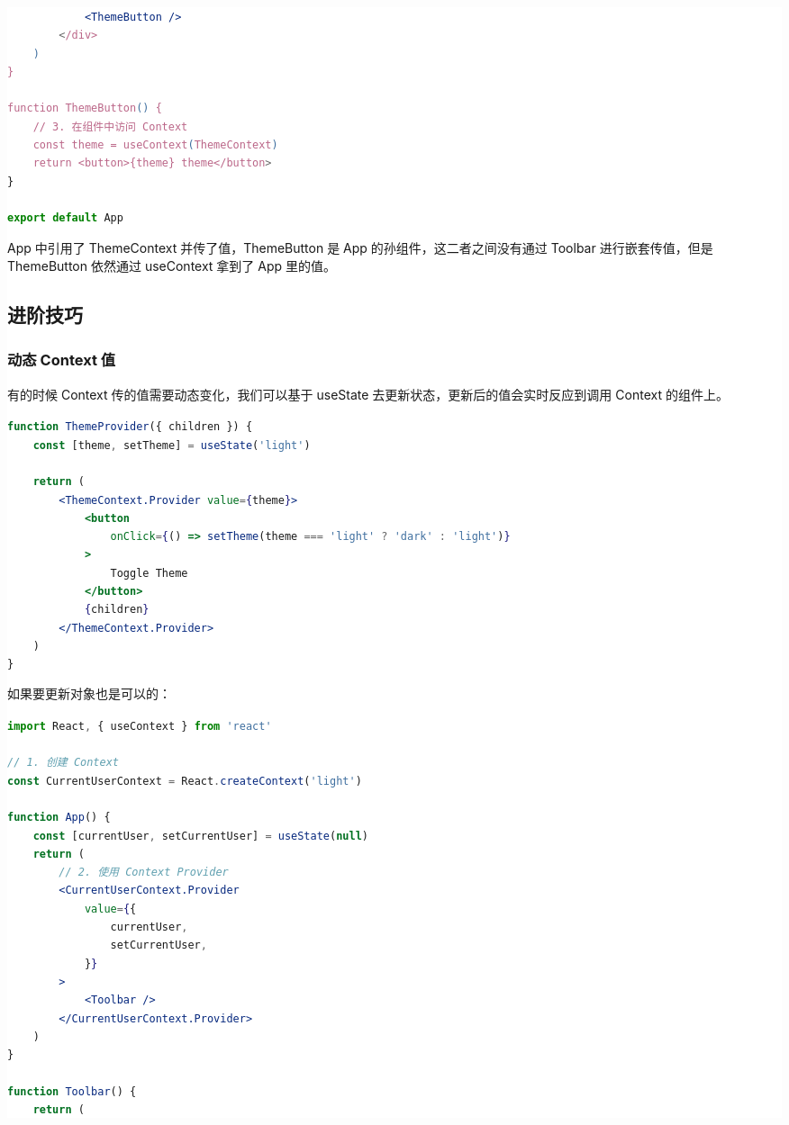 ```jsx
            <ThemeButton />
        </div>
    )
}

function ThemeButton() {
    // 3. 在组件中访问 Context
    const theme = useContext(ThemeContext)
    return <button>{theme} theme</button>
}

export default App
```

App 中引用了 ThemeContext 并传了值，ThemeButton 是 App 的孙组件，这二者之间没有通过 Toolbar 进行嵌套传值，但是 ThemeButton 依然通过 useContext 拿到了 App 里的值。

## 进阶技巧

### 动态 Context 值

有的时候 Context 传的值需要动态变化，我们可以基于 useState 去更新状态，更新后的值会实时反应到调用 Context 的组件上。

```jsx
function ThemeProvider({ children }) {
    const [theme, setTheme] = useState('light')

    return (
        <ThemeContext.Provider value={theme}>
            <button
                onClick={() => setTheme(theme === 'light' ? 'dark' : 'light')}
            >
                Toggle Theme
            </button>
            {children}
        </ThemeContext.Provider>
    )
}
```

如果要更新对象也是可以的：

```jsx
import React, { useContext } from 'react'

// 1. 创建 Context
const CurrentUserContext = React.createContext('light')

function App() {
    const [currentUser, setCurrentUser] = useState(null)
    return (
        // 2. 使用 Context Provider
        <CurrentUserContext.Provider
            value={{
                currentUser,
                setCurrentUser,
            }}
        >
            <Toolbar />
        </CurrentUserContext.Provider>
    )
}

function Toolbar() {
    return (
```